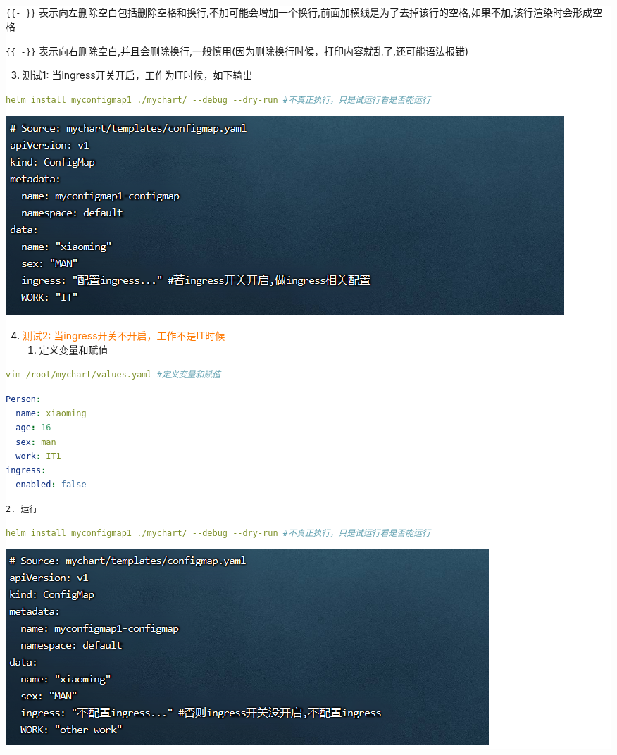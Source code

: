 `{{- }}` 表示向左删除空白包括删除空格和换行,不加可能会增加一个换行,前面加横线是为了去掉该行的空格,如果不加,该行渲染时会形成空格

`{{ -}}` 表示向右删除空白,并且会删除换行,一般慎用(因为删除换行时候，打印内容就乱了,还可能语法报错)

3. 测试1: 当ingress开关开启，工作为IT时候，如下输出

```yaml
helm install myconfigmap1 ./mychart/ --debug --dry-run #不真正执行，只是试运行看是否能运行
```

![](images/102.png)

4. <font style="color:#ff7800;">测试2: 当ingress开关不开启，工作不是IT时候</font>
    1. 定义变量和赋值

```yaml
vim /root/mychart/values.yaml #定义变量和赋值
```

```yaml
Person:
  name: xiaoming
  age: 16
  sex: man
  work: IT1
ingress:
  enabled: false
```

    2. 运行

```yaml
helm install myconfigmap1 ./mychart/ --debug --dry-run #不真正执行，只是试运行看是否能运行
```

![](images/103.png)
